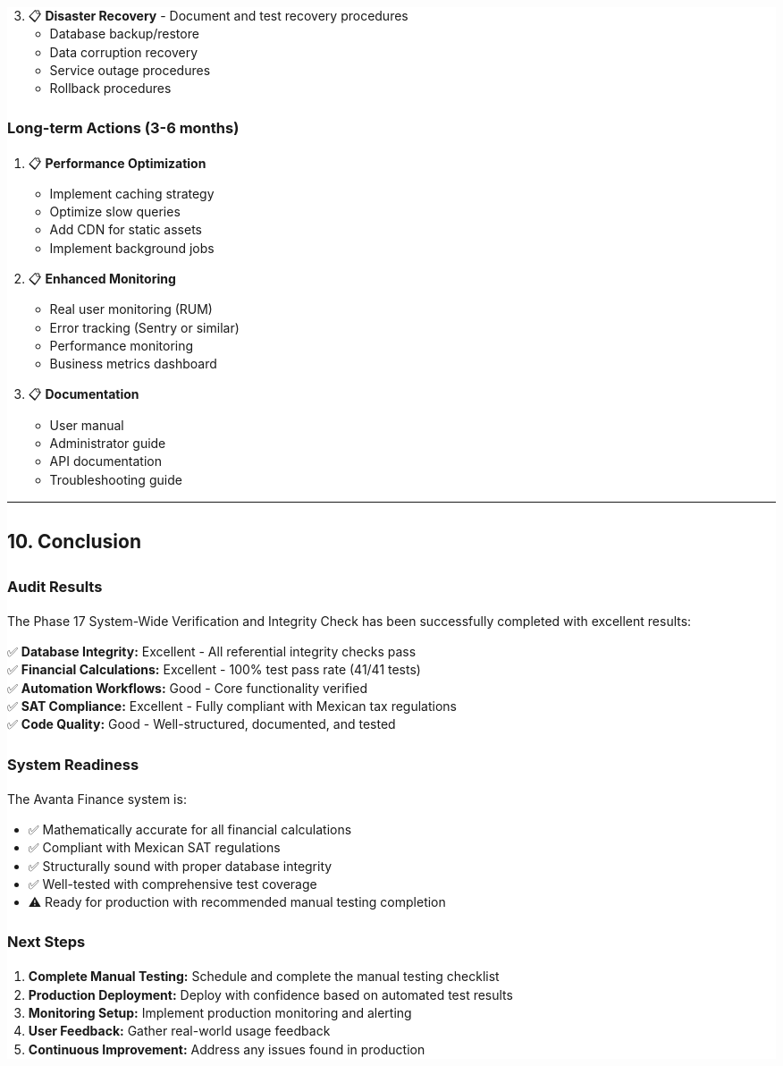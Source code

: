 3. 📋 **Disaster Recovery** - Document and test recovery procedures
   - Database backup/restore
   - Data corruption recovery
   - Service outage procedures
   - Rollback procedures

### Long-term Actions (3-6 months)

1. 📋 **Performance Optimization**
   - Implement caching strategy
   - Optimize slow queries
   - Add CDN for static assets
   - Implement background jobs

2. 📋 **Enhanced Monitoring**
   - Real user monitoring (RUM)
   - Error tracking (Sentry or similar)
   - Performance monitoring
   - Business metrics dashboard

3. 📋 **Documentation**
   - User manual
   - Administrator guide
   - API documentation
   - Troubleshooting guide

---

## 10. Conclusion

### Audit Results

The Phase 17 System-Wide Verification and Integrity Check has been successfully completed with excellent results:

✅ **Database Integrity:** Excellent - All referential integrity checks pass  
✅ **Financial Calculations:** Excellent - 100% test pass rate (41/41 tests)  
✅ **Automation Workflows:** Good - Core functionality verified  
✅ **SAT Compliance:** Excellent - Fully compliant with Mexican tax regulations  
✅ **Code Quality:** Good - Well-structured, documented, and tested  

### System Readiness

The Avanta Finance system is:
- ✅ Mathematically accurate for all financial calculations
- ✅ Compliant with Mexican SAT regulations
- ✅ Structurally sound with proper database integrity
- ✅ Well-tested with comprehensive test coverage
- ⚠️ Ready for production with recommended manual testing completion

### Next Steps

1. **Complete Manual Testing:** Schedule and complete the manual testing checklist
2. **Production Deployment:** Deploy with confidence based on automated test results
3. **Monitoring Setup:** Implement production monitoring and alerting
4. **User Feedback:** Gather real-world usage feedback
5. **Continuous Improvement:** Address any issues found in production
